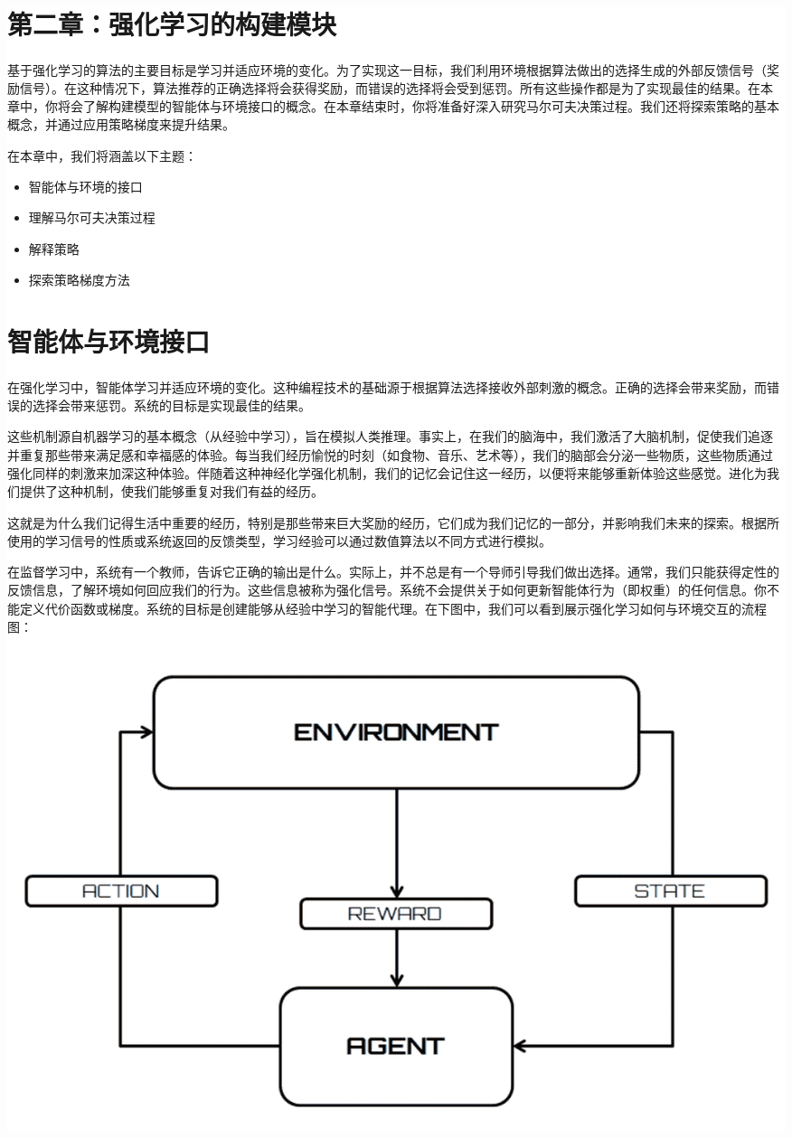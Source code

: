 # 第二章：强化学习的构建模块

基于强化学习的算法的主要目标是学习并适应环境的变化。为了实现这一目标，我们利用环境根据算法做出的选择生成的外部反馈信号（奖励信号）。在这种情况下，算法推荐的正确选择将会获得奖励，而错误的选择将会受到惩罚。所有这些操作都是为了实现最佳的结果。在本章中，你将会了解构建模型的智能体与环境接口的概念。在本章结束时，你将准备好深入研究马尔可夫决策过程。我们还将探索策略的基本概念，并通过应用策略梯度来提升结果。

在本章中，我们将涵盖以下主题：

+   智能体与环境的接口

+   理解马尔可夫决策过程

+   解释策略

+   探索策略梯度方法

# 智能体与环境接口

在强化学习中，智能体学习并适应环境的变化。这种编程技术的基础源于根据算法选择接收外部刺激的概念。正确的选择会带来奖励，而错误的选择会带来惩罚。系统的目标是实现最佳的结果。

这些机制源自机器学习的基本概念（从经验中学习），旨在模拟人类推理。事实上，在我们的脑海中，我们激活了大脑机制，促使我们追逐并重复那些带来满足感和幸福感的体验。每当我们经历愉悦的时刻（如食物、音乐、艺术等），我们的脑部会分泌一些物质，这些物质通过强化同样的刺激来加深这种体验。伴随着这种神经化学强化机制，我们的记忆会记住这一经历，以便将来能够重新体验这些感觉。进化为我们提供了这种机制，使我们能够重复对我们有益的经历。

这就是为什么我们记得生活中重要的经历，特别是那些带来巨大奖励的经历，它们成为我们记忆的一部分，并影响我们未来的探索。根据所使用的学习信号的性质或系统返回的反馈类型，学习经验可以通过数值算法以不同方式进行模拟。

在监督学习中，系统有一个教师，告诉它正确的输出是什么。实际上，并不总是有一个导师引导我们做出选择。通常，我们只能获得定性的反馈信息，了解环境如何回应我们的行为。这些信息被称为强化信号。系统不会提供关于如何更新智能体行为（即权重）的任何信息。你不能定义代价函数或梯度。系统的目标是创建能够从经验中学习的智能代理。在下图中，我们可以看到展示强化学习如何与环境交互的流程图：

![](img/b2b34caf-debe-423d-ad95-4a606f973573.png)
